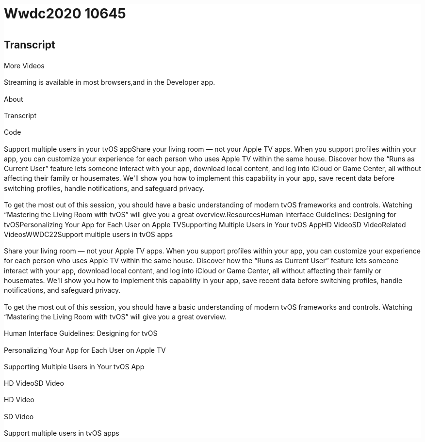 # Wwdc2020 10645

## Transcript

More Videos

Streaming is available in most browsers,and in the Developer app.

About

Transcript

Code

Support multiple users in your tvOS appShare your living room — not your Apple TV apps. When you support profiles within your app, you can customize your experience for each person who uses Apple TV within the same house. Discover how the “Runs as Current User” feature lets someone interact with your app, download local content, and log into iCloud or Game Center, all without affecting their family or housemates. We'll show you how to implement this capability in your app, save recent data before switching profiles, handle notifications, and safeguard privacy.

To get the most out of this session, you should have a basic understanding of modern tvOS frameworks and controls. Watching “Mastering the Living Room with tvOS” will give you a great overview.ResourcesHuman Interface Guidelines: Designing for tvOSPersonalizing Your App for Each User on Apple TVSupporting Multiple Users in Your tvOS AppHD VideoSD VideoRelated VideosWWDC22Support multiple users in tvOS apps

Share your living room — not your Apple TV apps. When you support profiles within your app, you can customize your experience for each person who uses Apple TV within the same house. Discover how the “Runs as Current User” feature lets someone interact with your app, download local content, and log into iCloud or Game Center, all without affecting their family or housemates. We'll show you how to implement this capability in your app, save recent data before switching profiles, handle notifications, and safeguard privacy.

To get the most out of this session, you should have a basic understanding of modern tvOS frameworks and controls. Watching “Mastering the Living Room with tvOS” will give you a great overview.

Human Interface Guidelines: Designing for tvOS

Personalizing Your App for Each User on Apple TV

Supporting Multiple Users in Your tvOS App

HD VideoSD Video

HD Video

SD Video

Support multiple users in tvOS apps
